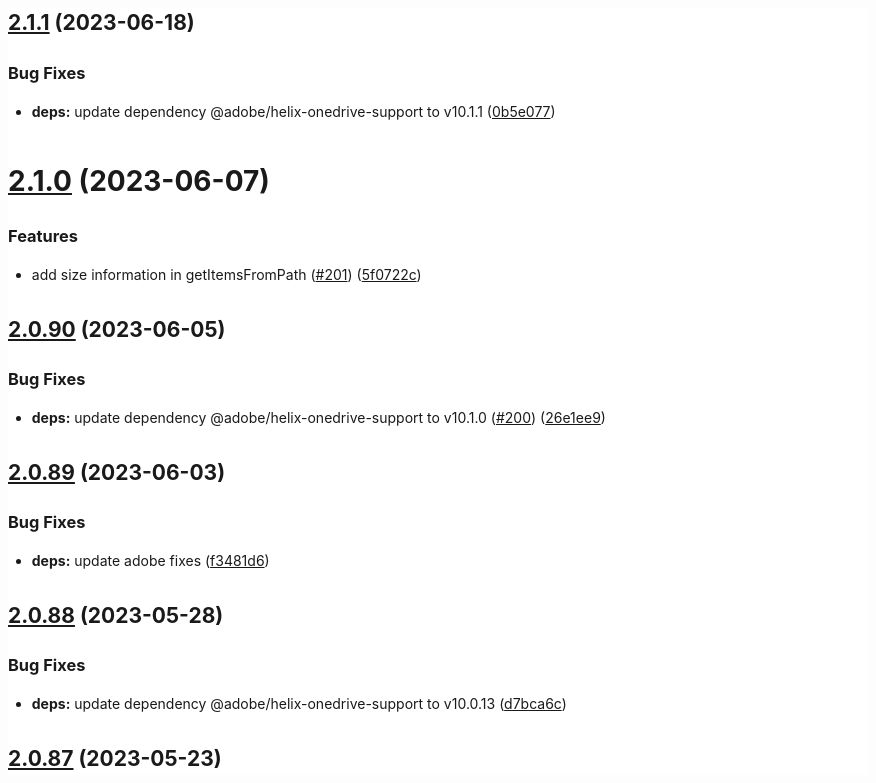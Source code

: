 ## [2.1.1](https://github.com/adobe/helix-google-support/compare/v2.1.0...v2.1.1) (2023-06-18)


### Bug Fixes

* **deps:** update dependency @adobe/helix-onedrive-support to v10.1.1 ([0b5e077](https://github.com/adobe/helix-google-support/commit/0b5e0770e7873fc2084c3a78392b7db19c379df6))

# [2.1.0](https://github.com/adobe/helix-google-support/compare/v2.0.90...v2.1.0) (2023-06-07)


### Features

* add size information in getItemsFromPath ([#201](https://github.com/adobe/helix-google-support/issues/201)) ([5f0722c](https://github.com/adobe/helix-google-support/commit/5f0722cb91d04642064a655d4f0444e68daea5b1))

## [2.0.90](https://github.com/adobe/helix-google-support/compare/v2.0.89...v2.0.90) (2023-06-05)


### Bug Fixes

* **deps:** update dependency @adobe/helix-onedrive-support to v10.1.0 ([#200](https://github.com/adobe/helix-google-support/issues/200)) ([26e1ee9](https://github.com/adobe/helix-google-support/commit/26e1ee9368dd9a25adb086e6e579f868ac74c79b))

## [2.0.89](https://github.com/adobe/helix-google-support/compare/v2.0.88...v2.0.89) (2023-06-03)


### Bug Fixes

* **deps:** update adobe fixes ([f3481d6](https://github.com/adobe/helix-google-support/commit/f3481d62c0bddeb736025c7f0f216f40a6f07d87))

## [2.0.88](https://github.com/adobe/helix-google-support/compare/v2.0.87...v2.0.88) (2023-05-28)


### Bug Fixes

* **deps:** update dependency @adobe/helix-onedrive-support to v10.0.13 ([d7bca6c](https://github.com/adobe/helix-google-support/commit/d7bca6c6d6795e8fbe73900f3c612af45a3c24fa))

## [2.0.87](https://github.com/adobe/helix-google-support/compare/v2.0.86...v2.0.87) (2023-05-23)
